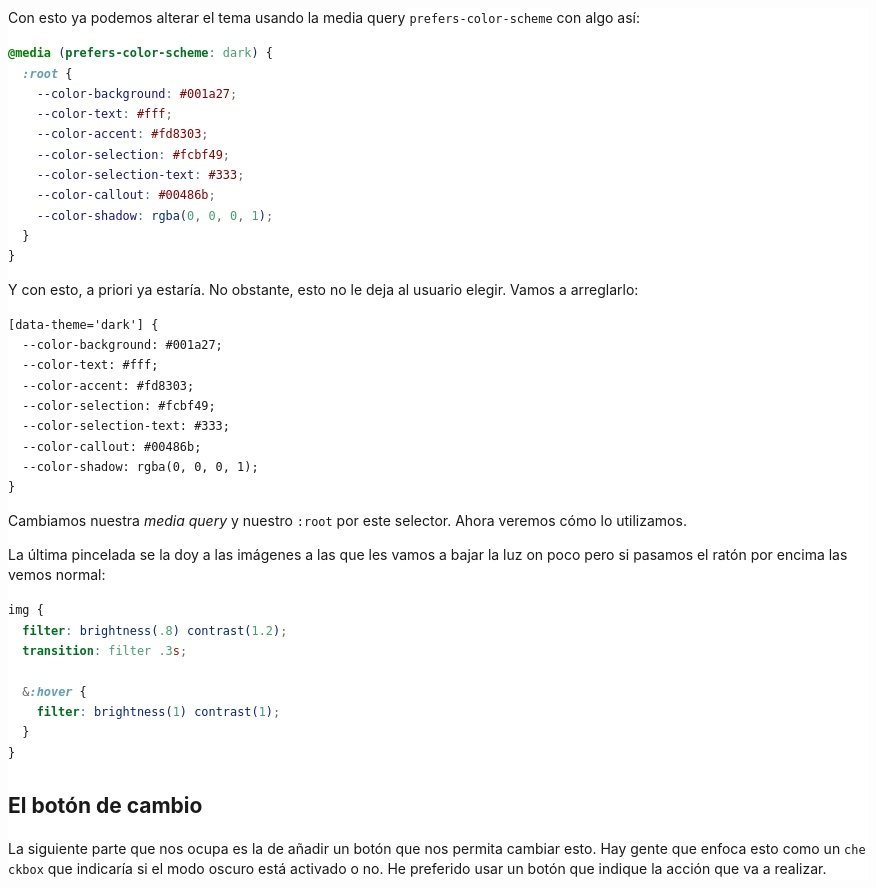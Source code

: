 ```css
```

Con esto ya podemos alterar el tema usando la media query `prefers-color-scheme` con algo así:

```css
@media (prefers-color-scheme: dark) {
  :root {
    --color-background: #001a27;
    --color-text: #fff;
    --color-accent: #fd8303;
    --color-selection: #fcbf49;
    --color-selection-text: #333;
    --color-callout: #00486b;
    --color-shadow: rgba(0, 0, 0, 1);
  }
}
```

Y con esto, a priori ya estaría. No obstante, esto no le deja al usuario elegir. Vamos a arreglarlo:

```css/0
[data-theme='dark'] {
  --color-background: #001a27;
  --color-text: #fff;
  --color-accent: #fd8303;
  --color-selection: #fcbf49;
  --color-selection-text: #333;
  --color-callout: #00486b;
  --color-shadow: rgba(0, 0, 0, 1);
}
```

Cambiamos nuestra *media query* y nuestro `:root` por este selector. Ahora veremos cómo lo utilizamos.

La última pincelada se la doy a las imágenes a las que les vamos a bajar la luz on poco pero si pasamos el ratón por encima las vemos normal:

````css
img {
  filter: brightness(.8) contrast(1.2);
  transition: filter .3s;

  &:hover {
    filter: brightness(1) contrast(1);
  }
}
````

## El botón de cambio

La siguiente parte que nos ocupa es la de añadir un botón que nos permita cambiar esto. Hay gente que enfoca esto como un `checkbox` que indicaría si el modo oscuro está activado o no. He preferido usar un botón que indique la acción que va a realizar.
